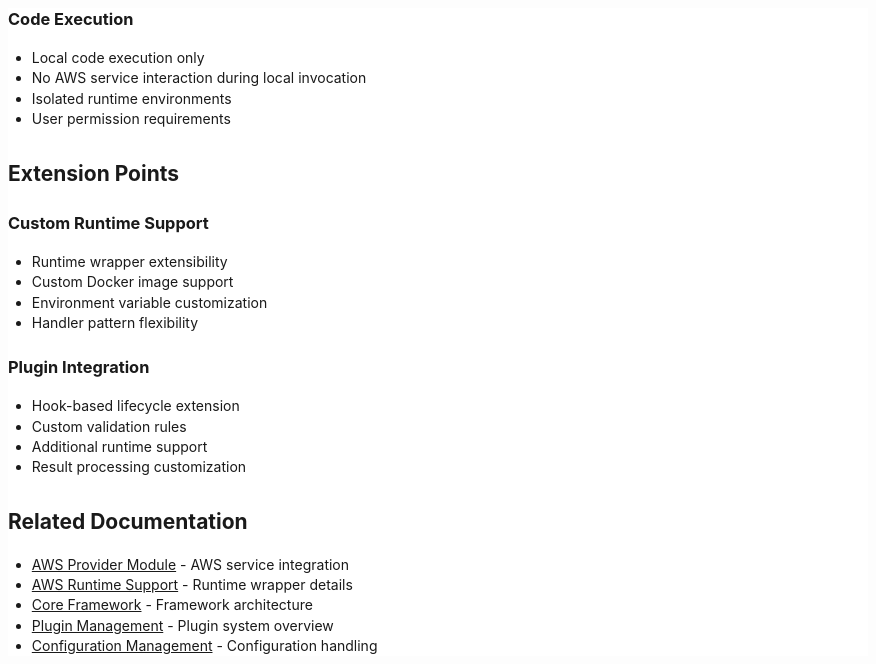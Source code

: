 ### Code Execution
- Local code execution only
- No AWS service interaction during local invocation
- Isolated runtime environments
- User permission requirements

## Extension Points

### Custom Runtime Support
- Runtime wrapper extensibility
- Custom Docker image support
- Environment variable customization
- Handler pattern flexibility

### Plugin Integration
- Hook-based lifecycle extension
- Custom validation rules
- Additional runtime support
- Result processing customization

## Related Documentation

- [AWS Provider Module](aws-provider.md) - AWS service integration
- [AWS Runtime Support](aws-runtime-support.md) - Runtime wrapper details
- [Core Framework](core-framework.md) - Framework architecture
- [Plugin Management](plugin-management.md) - Plugin system overview
- [Configuration Management](configuration-management.md) - Configuration handling